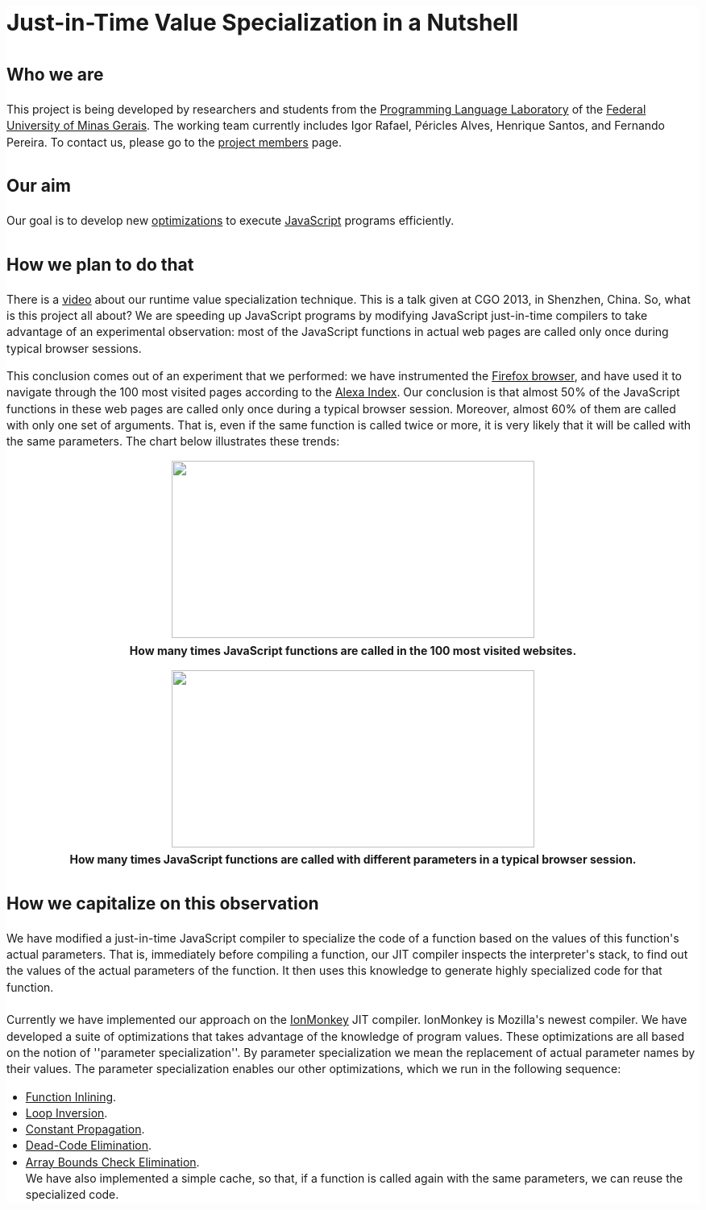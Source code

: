 # Just-in-Time Value Specialization in a Nutshell #



## Who we are ##
This project is being developed by researchers and students from the [Programming Language Laboratory](http://www2.dcc.ufmg.br/laboratorios/llp) of the [Federal University of Minas Gerais](http://www.ufmg.br). The working team currently includes Igor Rafael, Péricles Alves, Henrique Santos, and Fernando Pereira. To contact us, please go to the [project members](http://code.google.com/p/jit-value-specialization/people/list) page.

## Our aim ##
Our goal is to develop new [optimizations](https://code.google.com/p/jit-value-specialization/wiki/OptimizationExamples) to execute [JavaScript](http://en.wikipedia.org/wiki/JavaScript) programs efficiently.

## How we plan to do that ##
There is a [video](http://www.youtube.com/watch?v=IgSoRyY0JjA) about our runtime value specialization technique. This is a talk given at CGO 2013, in Shenzhen, China. So, what is this project all about? We are speeding up JavaScript programs by modifying JavaScript just-in-time compilers to take advantage of an experimental observation: most of the JavaScript functions in actual web pages are called only once during typical browser sessions.

This conclusion comes out of an experiment that we performed: we have instrumented the [Firefox browser](http://en.wikipedia.org/wiki/Firefox), and have used it to navigate through the 100 most visited pages according to the [Alexa Index](http://www.alexa.com). Our conclusion is that almost 50% of the JavaScript functions in these web pages are called only once during a typical browser session. Moreover, almost 60% of them are called with only one set of arguments. That is, even if the same function is called twice or more, it is very likely that it will be called with the same parameters. The chart below illustrates these trends:

<p align='center'><img src='http://wiki.jit-value-specialization.googlecode.com/hg/images/nofcalls.png' width='450' height='220></p'>
<br><b>How many times JavaScript functions are called in the 100 most visited websites.</b>

<p align='center'><img src='http://wiki.jit-value-specialization.googlecode.com/hg/images/difnofcalls.png' width='450' height='220></p'>
<br><b>How many times JavaScript functions are called with different parameters in a typical browser session.</b>

<h2>How we capitalize on this observation</h2>
We have modified a just-in-time JavaScript compiler to specialize the code of a function based on the values of this function's actual parameters. That is, immediately before compiling a function, our JIT compiler inspects the interpreter's stack, to find out the values of the actual parameters of the function. It then uses this knowledge to generate highly specialized code for that function.<br>
<br>
Currently we have implemented our approach on the <a href='https://wiki.mozilla.org/Platform/Features/IonMonkey'>IonMonkey</a> JIT compiler. IonMonkey is Mozilla's newest compiler. We have developed a suite of optimizations that takes advantage of the knowledge of program values. These optimizations are all based on the notion of ''parameter specialization''. By parameter specialization we mean the replacement of actual parameter names by their values. The parameter specialization enables our other optimizations, which we run in the following sequence:<br>
<ul><li><a href='http://en.wikipedia.org/wiki/Inline_function'>Function Inlining</a>.<br>
</li><li><a href='http://en.wikipedia.org/wiki/Loop_inversion'>Loop Inversion</a>.<br>
</li><li><a href='http://en.wikipedia.org/wiki/Constant_propagation'>Constant Propagation</a>.<br>
</li><li><a href='http://en.wikipedia.org/wiki/Dead_code_elimination'>Dead-Code Elimination</a>.<br>
</li><li><a href='http://en.wikipedia.org/wiki/Bounds-checking_elimination'>Array Bounds Check Elimination</a>.<br>
We have also implemented a simple cache, so that, if a function is called again with the same parameters, we can reuse the specialized code.</li></ul>
